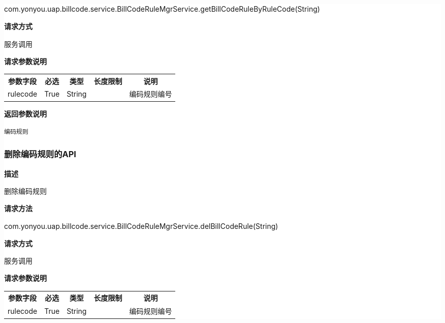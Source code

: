 com.yonyou.uap.billcode.service.BillCodeRuleMgrService.getBillCodeRuleByRuleCode(String)  

**请求方式**  

服务调用  

**请求参数说明**

<table>
  <tr>
    <th>参数字段</th>
    <th>必选</th>
	<th>类型</th>
    <th>长度限制</th>
    <th>说明</th>
  </tr>
  <tr>
    <td>rulecode</td>
    <td>True</td>
	<td>String</td>
    <td>  </td>
    <td>编码规则编号</td>
  </tr>
</table>  

**返回参数说明**  

`编码规则`  


### 删除编码规则的API ###

**描述**  

删除编码规则  

**请求方法**  

com.yonyou.uap.billcode.service.BillCodeRuleMgrService.delBillCodeRule(String)  

**请求方式**  

服务调用  

**请求参数说明**  

<table>
  <tr>
    <th>参数字段</th>
    <th>必选</th>
	<th>类型</th>
    <th>长度限制</th>
    <th>说明</th>
  </tr>
  <tr>
    <td>rulecode</td>
    <td>True</td>
	<td>String</td>
    <td>  </td>
    <td>编码规则编号</td>
  </tr>
</table>
